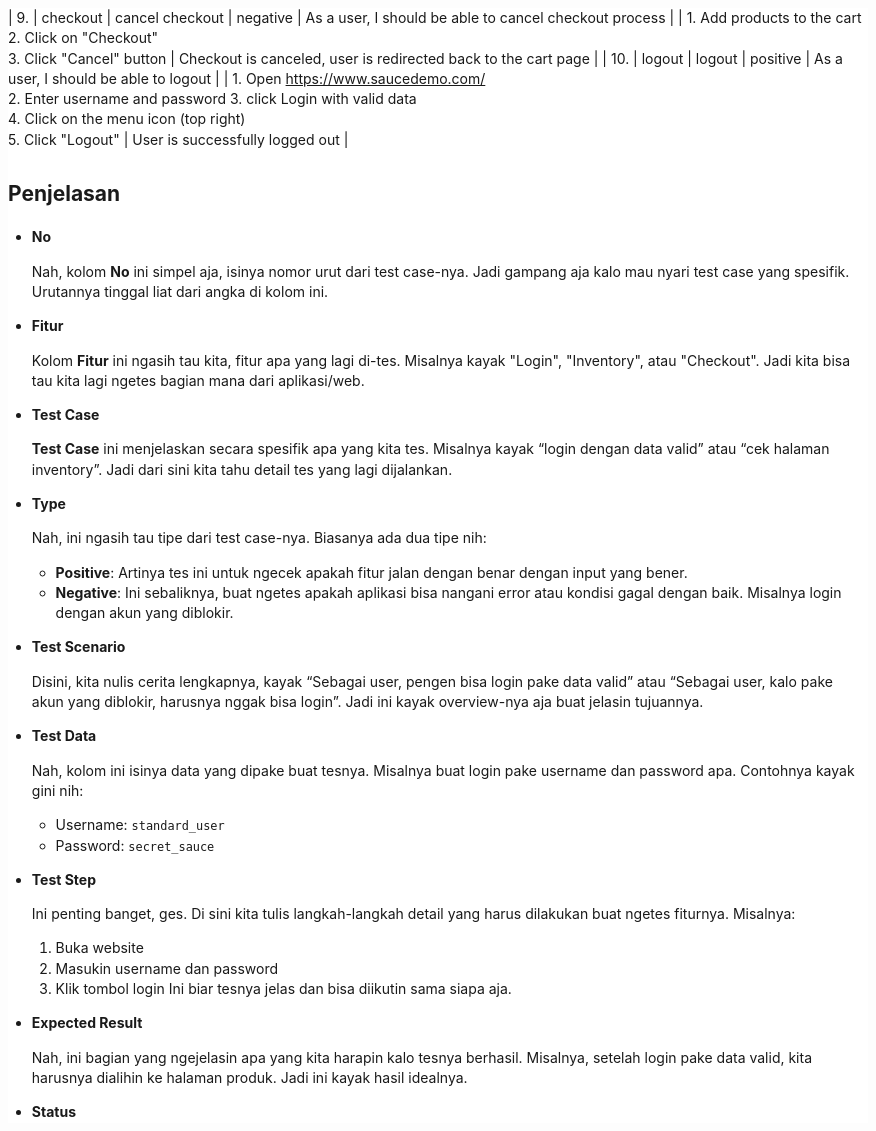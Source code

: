 | 9.  | checkout  | cancel checkout                    | negative | As a user, I should be able to cancel checkout process                                                                  |                                                          | 1. Add products to the cart <br>2. Click on "Checkout" <br>3. Click "Cancel" button                                                                                                                                | Checkout is canceled, user is redirected back to the cart page                       |
| 10. |  logout   | logout                             | positive | As a user, I should be able to logout                                                                                   |                                                          | 1. Open https://www.saucedemo.com/ <br>2. Enter username and password 3. click Login with valid data <br>4. Click on the menu icon (top right) <br>5. Click "Logout"                                               | User is successfully logged out                                                      |

## Penjelasan

- **No**

  Nah, kolom **No** ini simpel aja, isinya nomor urut dari test case-nya. Jadi gampang aja kalo mau nyari test case yang spesifik. Urutannya tinggal liat dari angka di kolom ini.

- **Fitur**

  Kolom **Fitur** ini ngasih tau kita, fitur apa yang lagi di-tes. Misalnya kayak "Login", "Inventory", atau "Checkout". Jadi kita bisa tau kita lagi ngetes bagian mana dari aplikasi/web.

- **Test Case**

  **Test Case** ini menjelaskan secara spesifik apa yang kita tes. Misalnya kayak “login dengan data valid” atau “cek halaman inventory”. Jadi dari sini kita tahu detail tes yang lagi dijalankan.

- **Type**

  Nah, ini ngasih tau tipe dari test case-nya. Biasanya ada dua tipe nih:

  - **Positive**: Artinya tes ini untuk ngecek apakah fitur jalan dengan benar dengan input yang bener.
  - **Negative**: Ini sebaliknya, buat ngetes apakah aplikasi bisa nangani error atau kondisi gagal dengan baik. Misalnya login dengan akun yang diblokir.

- **Test Scenario**

  Disini, kita nulis cerita lengkapnya, kayak “Sebagai user, pengen bisa login pake data valid” atau “Sebagai user, kalo pake akun yang diblokir, harusnya nggak bisa login”. Jadi ini kayak overview-nya aja buat jelasin tujuannya.

- **Test Data**

  Nah, kolom ini isinya data yang dipake buat tesnya. Misalnya buat login pake username dan password apa. Contohnya kayak gini nih:

  - Username: `standard_user`
  - Password: `secret_sauce`

- **Test Step**

  Ini penting banget, ges. Di sini kita tulis langkah-langkah detail yang harus dilakukan buat ngetes fiturnya. Misalnya:

  1. Buka website
  2. Masukin username dan password
  3. Klik tombol login Ini biar tesnya jelas dan bisa diikutin sama siapa aja.

- **Expected Result**

  Nah, ini bagian yang ngejelasin apa yang kita harapin kalo tesnya berhasil. Misalnya, setelah login pake data valid, kita harusnya dialihin ke halaman produk. Jadi ini kayak hasil idealnya.

- **Status**
